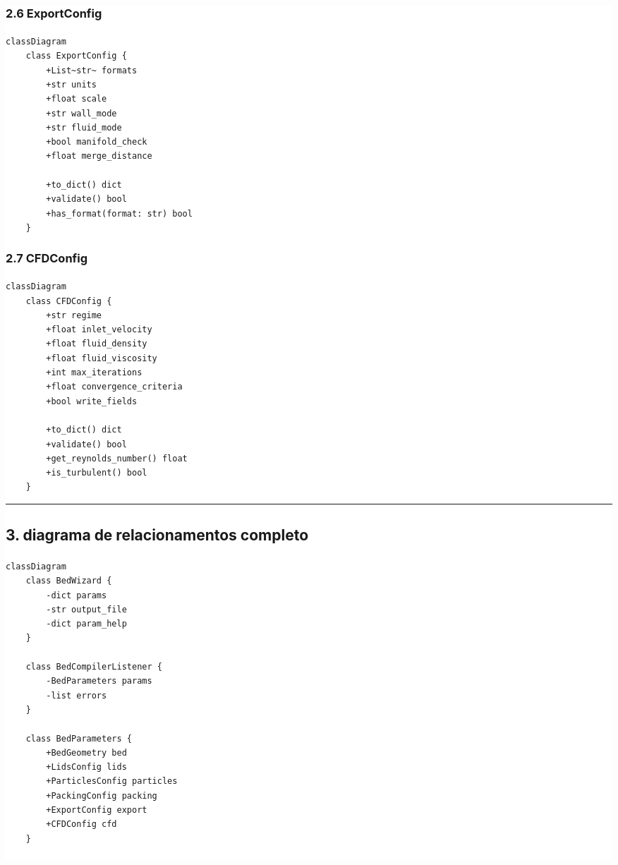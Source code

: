 ### 2.6 ExportConfig

```mermaid
classDiagram
    class ExportConfig {
        +List~str~ formats
        +str units
        +float scale
        +str wall_mode
        +str fluid_mode
        +bool manifold_check
        +float merge_distance
        
        +to_dict() dict
        +validate() bool
        +has_format(format: str) bool
    }
```

### 2.7 CFDConfig

```mermaid
classDiagram
    class CFDConfig {
        +str regime
        +float inlet_velocity
        +float fluid_density
        +float fluid_viscosity
        +int max_iterations
        +float convergence_criteria
        +bool write_fields
        
        +to_dict() dict
        +validate() bool
        +get_reynolds_number() float
        +is_turbulent() bool
    }
```

---

## 3. diagrama de relacionamentos completo

```mermaid
classDiagram
    class BedWizard {
        -dict params
        -str output_file
        -dict param_help
    }
    
    class BedCompilerListener {
        -BedParameters params
        -list errors
    }
    
    class BedParameters {
        +BedGeometry bed
        +LidsConfig lids
        +ParticlesConfig particles
        +PackingConfig packing
        +ExportConfig export
        +CFDConfig cfd
    }
    
```